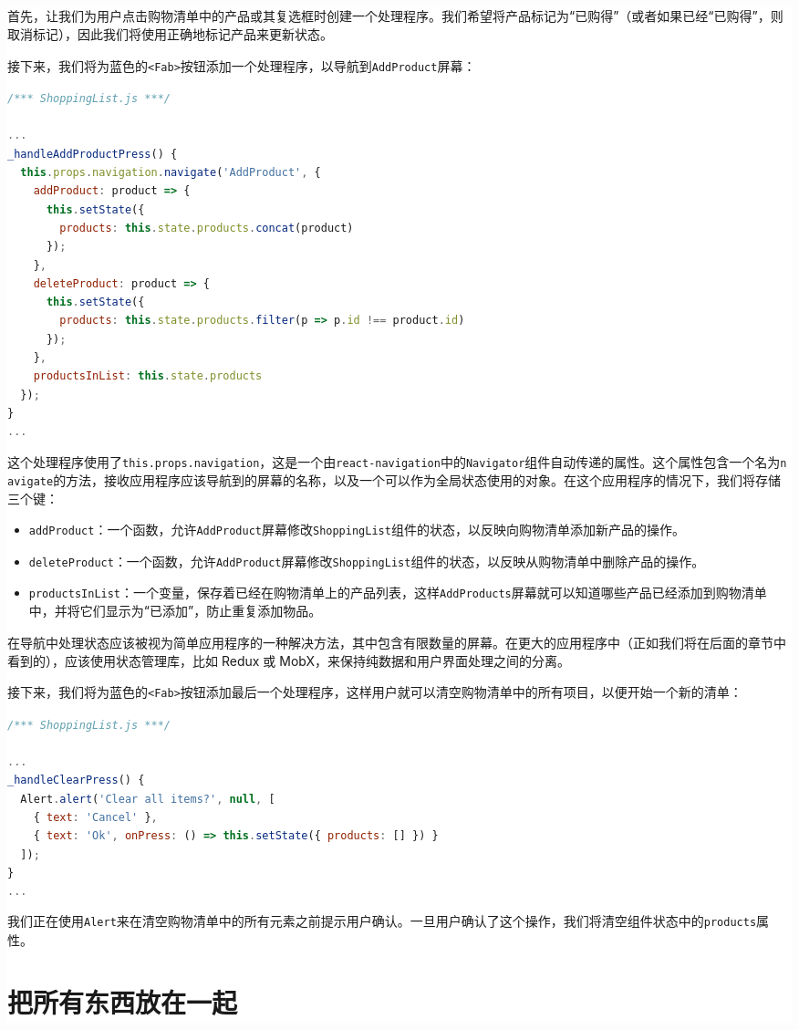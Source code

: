 首先，让我们为用户点击购物清单中的产品或其复选框时创建一个处理程序。我们希望将产品标记为“已购得”（或者如果已经“已购得”，则取消标记），因此我们将使用正确地标记产品来更新状态。

接下来，我们将为蓝色的`<Fab>`按钮添加一个处理程序，以导航到`AddProduct`屏幕：

```jsx
/*** ShoppingList.js ***/

...
_handleAddProductPress() {
  this.props.navigation.navigate('AddProduct', {
    addProduct: product => {
      this.setState({
        products: this.state.products.concat(product)
      });
    },
    deleteProduct: product => {
      this.setState({
        products: this.state.products.filter(p => p.id !== product.id)
      });
    },
    productsInList: this.state.products
  });
}
...
```

这个处理程序使用了`this.props.navigation`，这是一个由`react-navigation`中的`Navigator`组件自动传递的属性。这个属性包含一个名为`navigate`的方法，接收应用程序应该导航到的屏幕的名称，以及一个可以作为全局状态使用的对象。在这个应用程序的情况下，我们将存储三个键：

+   `addProduct`：一个函数，允许`AddProduct`屏幕修改`ShoppingList`组件的状态，以反映向购物清单添加新产品的操作。

+   `deleteProduct`：一个函数，允许`AddProduct`屏幕修改`ShoppingList`组件的状态，以反映从购物清单中删除产品的操作。

+   `productsInList`：一个变量，保存着已经在购物清单上的产品列表，这样`AddProducts`屏幕就可以知道哪些产品已经添加到购物清单中，并将它们显示为“已添加”，防止重复添加物品。

在导航中处理状态应该被视为简单应用程序的一种解决方法，其中包含有限数量的屏幕。在更大的应用程序中（正如我们将在后面的章节中看到的），应该使用状态管理库，比如 Redux 或 MobX，来保持纯数据和用户界面处理之间的分离。

接下来，我们将为蓝色的`<Fab>`按钮添加最后一个处理程序，这样用户就可以清空购物清单中的所有项目，以便开始一个新的清单：

```jsx
/*** ShoppingList.js ***/

...
_handleClearPress() {
  Alert.alert('Clear all items?', null, [
    { text: 'Cancel' },
    { text: 'Ok', onPress: () => this.setState({ products: [] }) }
  ]);
}
...
```

我们正在使用`Alert`来在清空购物清单中的所有元素之前提示用户确认。一旦用户确认了这个操作，我们将清空组件状态中的`products`属性。

# 把所有东西放在一起
